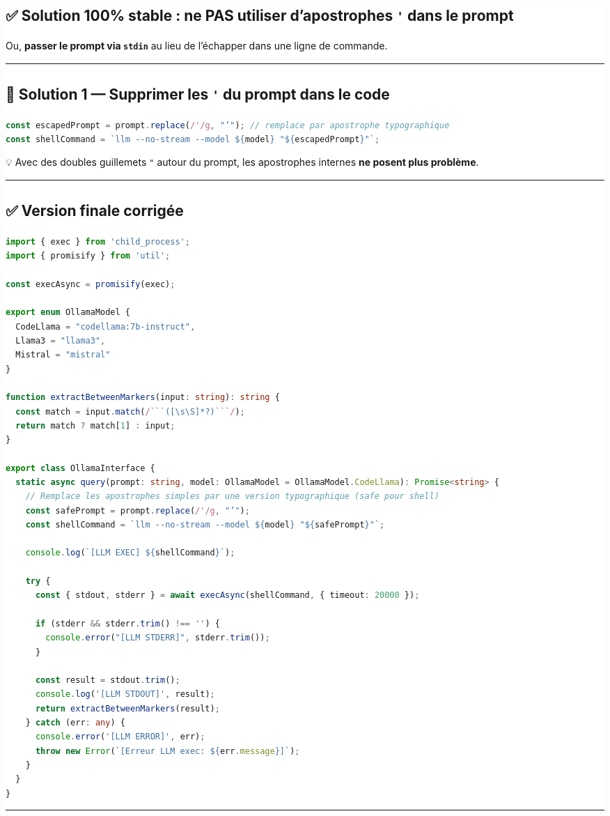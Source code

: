 
## ✅ Solution 100% stable : **ne PAS utiliser d’apostrophes `'` dans le prompt**  
Ou, **passer le prompt via `stdin`** au lieu de l’échapper dans une ligne de commande.

---

## 🔧 Solution 1 — Supprimer les `'` du prompt dans le code

```ts
const escapedPrompt = prompt.replace(/'/g, "’"); // remplace par apostrophe typographique
const shellCommand = `llm --no-stream --model ${model} "${escapedPrompt}"`;
```

💡 Avec des doubles guillemets `"` autour du prompt, les apostrophes internes **ne posent plus problème**.

---

## ✅ Version finale corrigée

```ts
import { exec } from 'child_process';
import { promisify } from 'util';

const execAsync = promisify(exec);

export enum OllamaModel {
  CodeLlama = "codellama:7b-instruct",
  Llama3 = "llama3",
  Mistral = "mistral"
}

function extractBetweenMarkers(input: string): string {
  const match = input.match(/```([\s\S]*?)```/);
  return match ? match[1] : input;
}

export class OllamaInterface {
  static async query(prompt: string, model: OllamaModel = OllamaModel.CodeLlama): Promise<string> {
    // Remplace les apostrophes simples par une version typographique (safe pour shell)
    const safePrompt = prompt.replace(/'/g, "’");
    const shellCommand = `llm --no-stream --model ${model} "${safePrompt}"`;

    console.log(`[LLM EXEC] ${shellCommand}`);

    try {
      const { stdout, stderr } = await execAsync(shellCommand, { timeout: 20000 });

      if (stderr && stderr.trim() !== '') {
        console.error("[LLM STDERR]", stderr.trim());
      }

      const result = stdout.trim();
      console.log('[LLM STDOUT]', result);
      return extractBetweenMarkers(result);
    } catch (err: any) {
      console.error('[LLM ERROR]', err);
      throw new Error(`[Erreur LLM exec: ${err.message}]`);
    }
  }
}
```

---